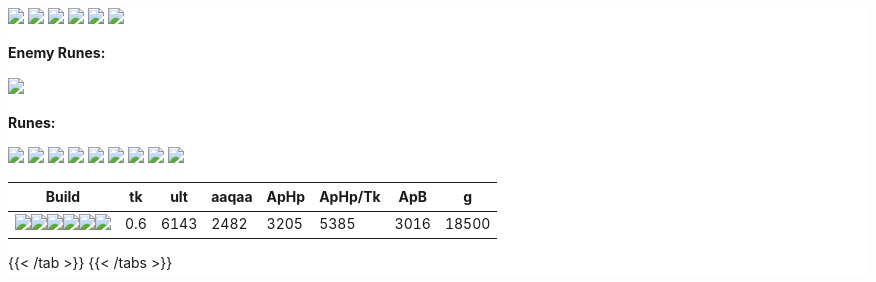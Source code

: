 



![](/item/3020.png)
![](/item/6655.png)
![](/item/3157.png)
![](/item/3135.png)
![](/item/3089.png)
![](/item/4645.png)



**Enemy Runes:**





![](/StatMods/StatModsArmorIcon.png)



**Runes:**


![](/Styles/Precision/PressTheAttack/PressTheAttack.png)
![](/Styles/Precision/Overheal.png)
![](/Styles/Precision/LegendAlacrity/LegendAlacrity.png)
![](/Styles/Precision/CutDown/CutDown.png)
![](/Styles/Sorcery/AbsoluteFocus/AbsoluteFocus.png)
![](/Styles/Sorcery/GatheringStorm/GatheringStorm.png)
![](/StatMods/StatModsAttackSpeedIcon.png)
![](/StatMods/StatModsAdaptiveForceIcon.png)
![](/StatMods/StatModsArmorIcon.png)





 Build |tk|ult|aaqaa|ApHp|ApHp/Tk|ApB|g
-|-|-|-|-|-|-|-
![](/item/6676.png)![](/item/3033.png)![](/item/3094.png)![](/item/3072.png)![](/item/3031.png)![](/item/3814.png)|0.6|6143|2482|3205|5385|3016|18500
{{< /tab >}}
{{< /tabs >}}
